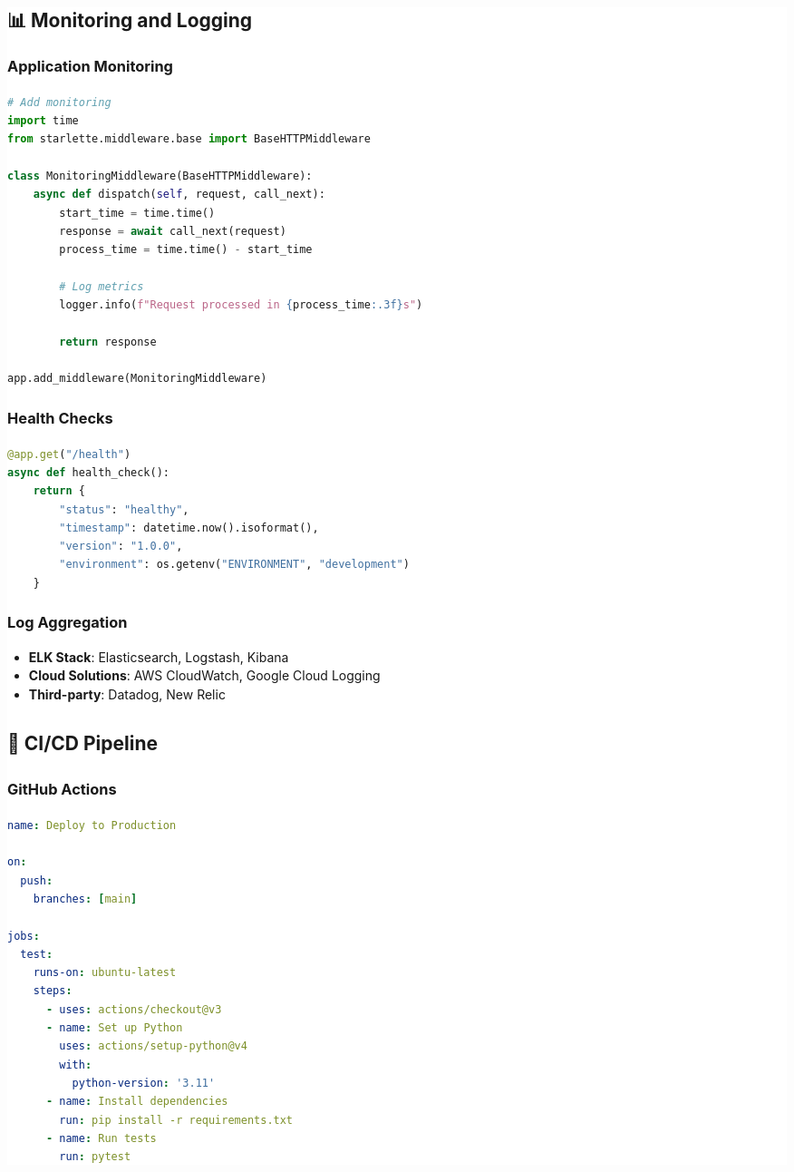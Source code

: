 ## 📊 Monitoring and Logging

### Application Monitoring
```python
# Add monitoring
import time
from starlette.middleware.base import BaseHTTPMiddleware

class MonitoringMiddleware(BaseHTTPMiddleware):
    async def dispatch(self, request, call_next):
        start_time = time.time()
        response = await call_next(request)
        process_time = time.time() - start_time
        
        # Log metrics
        logger.info(f"Request processed in {process_time:.3f}s")
        
        return response

app.add_middleware(MonitoringMiddleware)
```

### Health Checks
```python
@app.get("/health")
async def health_check():
    return {
        "status": "healthy",
        "timestamp": datetime.now().isoformat(),
        "version": "1.0.0",
        "environment": os.getenv("ENVIRONMENT", "development")
    }
```

### Log Aggregation
- **ELK Stack**: Elasticsearch, Logstash, Kibana
- **Cloud Solutions**: AWS CloudWatch, Google Cloud Logging
- **Third-party**: Datadog, New Relic

## 🔄 CI/CD Pipeline

### GitHub Actions
```yaml
name: Deploy to Production

on:
  push:
    branches: [main]

jobs:
  test:
    runs-on: ubuntu-latest
    steps:
      - uses: actions/checkout@v3
      - name: Set up Python
        uses: actions/setup-python@v4
        with:
          python-version: '3.11'
      - name: Install dependencies
        run: pip install -r requirements.txt
      - name: Run tests
        run: pytest
```
